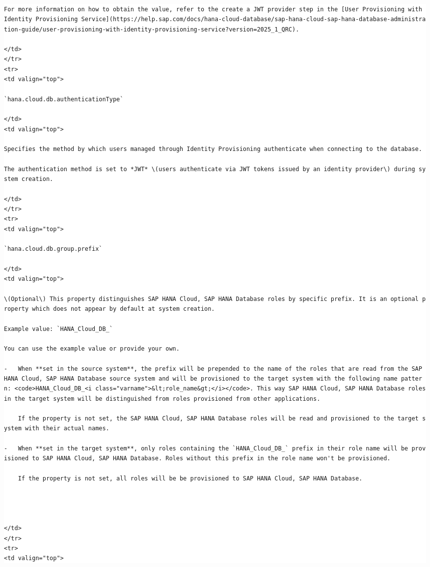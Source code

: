     For more information on how to obtain the value, refer to the create a JWT provider step in the [User Provisioning with Identity Provisioning Service](https://help.sap.com/docs/hana-cloud-database/sap-hana-cloud-sap-hana-database-administration-guide/user-provisioning-with-identity-provisioning-service?version=2025_1_QRC).
    
    </td>
    </tr>
    <tr>
    <td valign="top">
    
    `hana.cloud.db.authenticationType`
    
    </td>
    <td valign="top">
    
    Specifies the method by which users managed through Identity Provisioning authenticate when connecting to the database.

    The authentication method is set to *JWT* \(users authenticate via JWT tokens issued by an identity provider\) during system creation.
    
    </td>
    </tr>
    <tr>
    <td valign="top">
    
    `hana.cloud.db.group.prefix`
    
    </td>
    <td valign="top">
    
    \(Optional\) This property distinguishes SAP HANA Cloud, SAP HANA Database roles by specific prefix. It is an optional property which does not appear by default at system creation.

    Example value: `HANA_Cloud_DB_`

    You can use the example value or provide your own.

    -   When **set in the source system**, the prefix will be prepended to the name of the roles that are read from the SAP HANA Cloud, SAP HANA Database source system and will be provisioned to the target system with the following name pattern: <code>HANA_Cloud_DB_<i class="varname">&lt;role_name&gt;</i></code>. This way SAP HANA Cloud, SAP HANA Database roles in the target system will be distinguished from roles provisioned from other applications.

        If the property is not set, the SAP HANA Cloud, SAP HANA Database roles will be read and provisioned to the target system with their actual names.

    -   When **set in the target system**, only roles containing the `HANA_Cloud_DB_` prefix in their role name will be provisioned to SAP HANA Cloud, SAP HANA Database. Roles without this prefix in the role name won't be provisioned.

        If the property is not set, all roles will be be provisioned to SAP HANA Cloud, SAP HANA Database.



    
    </td>
    </tr>
    <tr>
    <td valign="top">
    